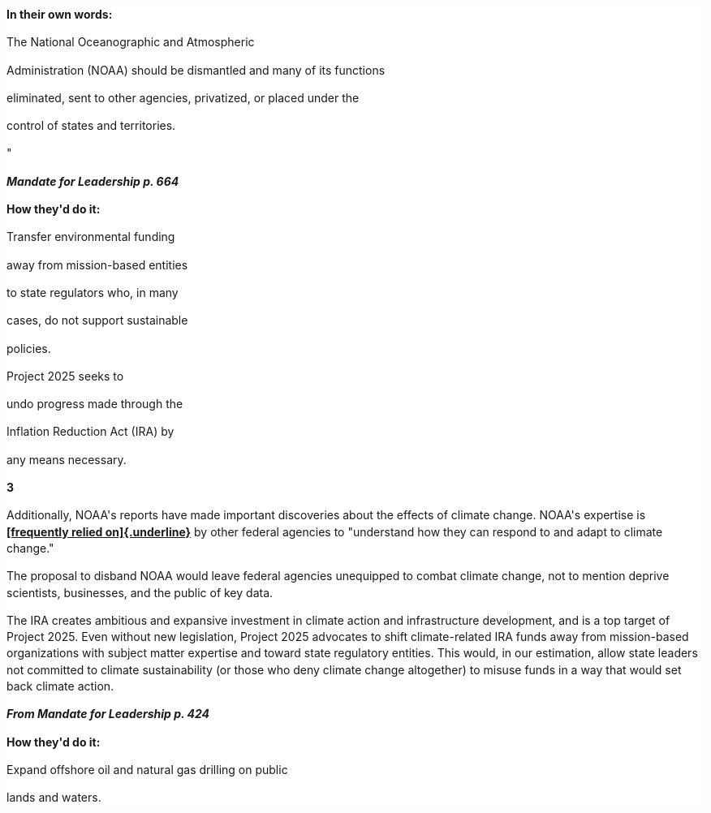 <b>In their own words:</b>

The National Oceanographic and Atmospheric

Administration (NOAA) should be dismantled and many of its functions

eliminated, sent to other agencies, privatized, or placed under the

control of states and territories.

"

<b><i>Mandate for Leadership p. 664</i></b>

<b>How they'd do it:</b>

Transfer environmental funding

away from mission-based entities

to state regulators who, in many

cases, do not support sustainable

policies.

Project 2025 seeks to

undo progress made through the

Inflation Reduction Act (IRA) by

any means necessary.

<b>3</b>

Additionally, NOAA's reports have made important discoveries about the
effects of climate change. NOAA's expertise is [<b>[frequently relied
on]{.underline}</b>](https://www.fisheries.noaa.gov/topic/climate-change)
by other federal agencies to "understand how they can respond to and
adapt to climate change."

The proposal to disband NOAA would leave federal agencies unequipped to
combat climate change, not to mention deprive scientists, businesses,
and the public of key data.

The IRA creates ambitious and expansive investment in climate action and
infrastructure development, and is a top target of Project 2025. Even
without new legislation, Project 2025 advocates to shift climate-related
IRA funds away from mission-based organizations with subject matter
expertise and toward state regulatory entities. This would, in our
estimation, allow state leaders not committed to climate sustainability
(or those who deny climate change altogether) to misuse funds in a way
that would set back climate action.

<b><i>From Mandate for Leadership p. 424</i></b>

<b>How they'd do it:</b>

Expand offshore oil and natural gas drilling on public

lands and waters.
